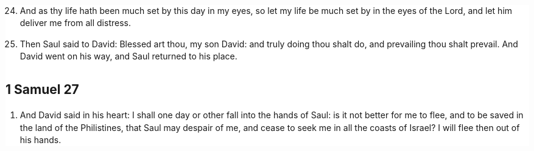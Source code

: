 24. And as thy life hath been much set by this day in my eyes, so let my life be much set by in the eyes of the Lord, and let him deliver me from all distress.

25. Then Saul said to David: Blessed art thou, my son David: and truly doing thou shalt do, and prevailing thou shalt prevail. And David went on his way, and Saul returned to his place. 

## 1 Samuel 27

1. And David said in his heart: I shall one day or other fall into the hands of Saul: is it not better for me to flee, and to be saved in the land of the Philistines, that Saul may despair of me, and cease to seek me in all the coasts of Israel? I will flee then out of his hands.

